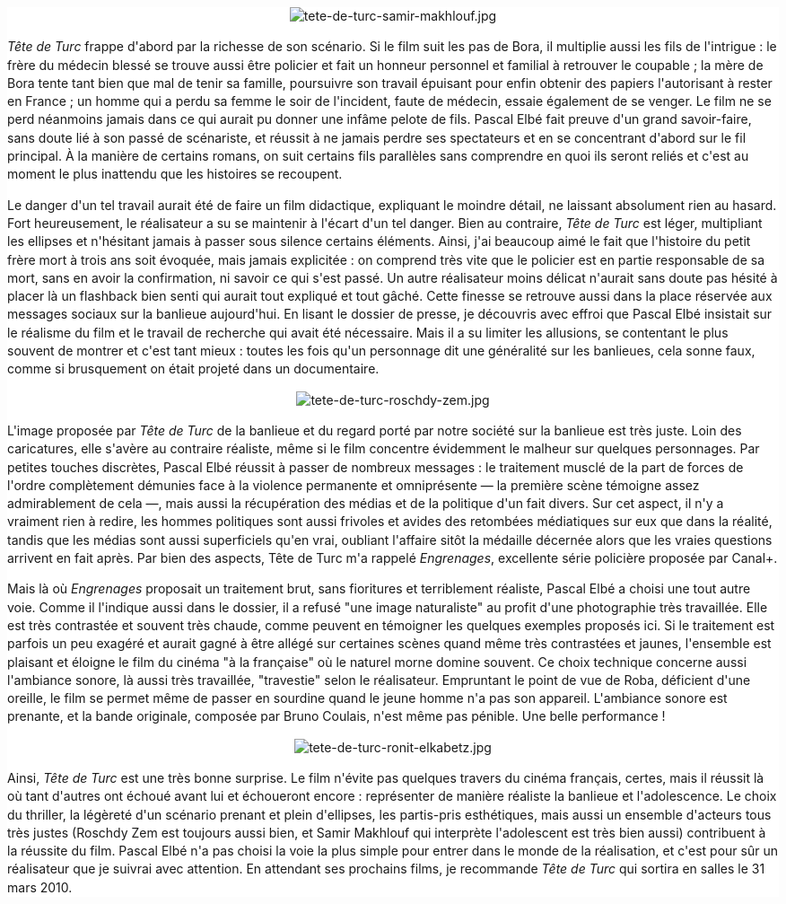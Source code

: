 <div style="text-align: center;"><img class="aligncenter" src="https://voiretmanger.fr/wp-content/uploads/2010/03/tete-de-turc-samir-makhlouf.jpg" border="0" alt="tete-de-turc-samir-makhlouf.jpg" width="600" height="399" /></div>
<p><em>Tête de Turc</em> frappe d'abord par la richesse de son scénario. Si le film suit les pas de Bora, il multiplie aussi les fils de l'intrigue : le frère du médecin blessé se trouve aussi être policier et fait un honneur personnel et familial à retrouver le coupable ; la mère de Bora tente tant bien que mal de tenir sa famille, poursuivre son travail épuisant pour enfin obtenir des papiers l'autorisant à rester en France ; un homme qui a perdu sa femme le soir de l'incident, faute de médecin, essaie également de se venger. Le film ne se perd néanmoins jamais dans ce qui aurait pu donner une infâme pelote de fils. Pascal Elbé fait preuve d'un grand savoir-faire, sans doute lié à son passé de scénariste, et réussit à ne jamais perdre ses spectateurs et en se concentrant d'abord sur le fil principal. À la manière de certains romans, on suit certains fils parallèles sans comprendre en quoi ils seront reliés et c'est au moment le plus inattendu que les histoires se recoupent.</p>
<p>Le danger d'un tel travail aurait été de faire un film didactique, expliquant le moindre détail, ne laissant absolument rien au hasard. Fort heureusement, le réalisateur a su se maintenir à l'écart d'un tel danger. Bien au contraire, <em>Tête de Turc</em> est léger, multipliant les ellipses et n'hésitant jamais à passer sous silence certains éléments. Ainsi, j'ai beaucoup aimé le fait que l'histoire du petit frère mort à trois ans soit évoquée, mais jamais explicitée : on comprend très vite que le policier est en partie responsable de sa mort, sans en avoir la confirmation, ni savoir ce qui s'est passé. Un autre réalisateur moins délicat n'aurait sans doute pas hésité à placer là un flashback bien senti qui aurait tout expliqué et tout gâché. Cette finesse se retrouve aussi dans la place réservée aux messages sociaux sur la banlieue aujourd'hui. En lisant le dossier de presse, je découvris avec effroi que Pascal Elbé insistait sur le réalisme du film et le travail de recherche qui avait été nécessaire. Mais il a su limiter les allusions, se contentant le plus souvent de montrer et c'est tant mieux : toutes les fois qu'un personnage dit une généralité sur les banlieues, cela sonne faux, comme si brusquement on était projeté dans un documentaire.</p>

<div style="text-align: center;"><img class="aligncenter" src="https://voiretmanger.fr/wp-content/uploads/2010/03/tete-de-turc-roschdy-zem.jpg" border="0" alt="tete-de-turc-roschdy-zem.jpg" width="600" height="399" /></div>
<p>L'image proposée par <em>Tête de Turc</em> de la banlieue et du regard porté par notre société sur la banlieue est très juste. Loin des caricatures, elle s'avère au contraire réaliste, même si le film concentre évidemment le malheur sur quelques personnages. Par petites touches discrètes, Pascal Elbé réussit à passer de nombreux messages : le traitement musclé de la part de forces de l'ordre complètement démunies face à la violence permanente et omniprésente — la première scène témoigne assez admirablement de cela —, mais aussi la récupération des médias et de la politique d'un fait divers. Sur cet aspect, il n'y a vraiment rien à redire, les hommes politiques sont aussi frivoles et avides des retombées médiatiques sur eux que dans la réalité, tandis que les médias sont aussi superficiels qu'en vrai, oubliant l'affaire sitôt la médaille décernée alors que les vraies questions arrivent en fait après. Par bien des aspects, Tête de Turc m'a rappelé <em>Engrenages</em>, excellente série policière proposée par Canal+.</p>
<p>Mais là où <em>Engrenages</em> proposait un traitement brut, sans fioritures et terriblement réaliste, Pascal Elbé a choisi une tout autre voie. Comme il l'indique aussi dans le dossier, il a refusé "une image naturaliste" au profit d'une photographie très travaillée. Elle est très contrastée et souvent très chaude, comme peuvent en témoigner les quelques exemples proposés ici. Si le traitement est parfois un peu exagéré et aurait gagné à être allégé sur certaines scènes quand même très contrastées et jaunes, l'ensemble est plaisant et éloigne le film du cinéma "à la française" où le naturel morne domine souvent. Ce choix technique concerne aussi l'ambiance sonore, là aussi très travaillée, "travestie" selon le réalisateur. Empruntant le point de vue de Roba, déficient d'une oreille, le film se permet même de passer en sourdine quand le jeune homme n'a pas son appareil. L'ambiance sonore est prenante, et la bande originale, composée par Bruno Coulais, n'est même pas pénible. Une belle performance !</p>

<div style="text-align: center;"><img class="aligncenter" src="https://voiretmanger.fr/wp-content/uploads/2010/03/tete-de-turc-ronit-elkabetz.jpg" border="0" alt="tete-de-turc-ronit-elkabetz.jpg" width="600" height="399" /></div>
<p>Ainsi, <em>Tête de Turc</em> est une très bonne surprise. Le film n'évite pas quelques travers du cinéma français, certes, mais il réussit là où tant d'autres ont échoué avant lui et échoueront encore : représenter de manière réaliste la banlieue et l'adolescence. Le choix du thriller, la légèreté d'un scénario prenant et plein d'ellipses, les partis-pris esthétiques, mais aussi un ensemble d'acteurs tous très justes (Roschdy Zem est toujours aussi bien, et Samir Makhlouf qui interprète l'adolescent est très bien aussi) contribuent à la réussite du film. Pascal Elbé n'a pas choisi la voie la plus simple pour entrer dans le monde de la réalisation, et c'est pour sûr un réalisateur que je suivrai avec attention. En attendant ses prochains films, je recommande <em>Tête de Turc</em> qui sortira en salles le 31 mars 2010.</p>